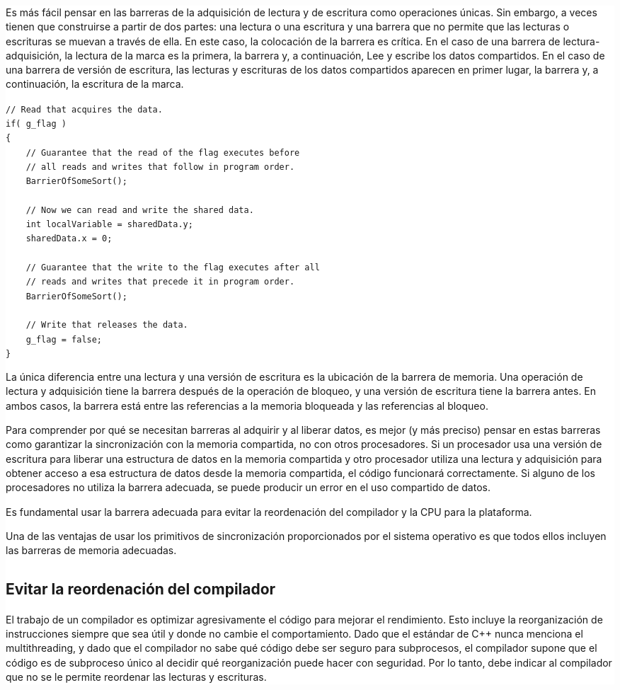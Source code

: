 Es más fácil pensar en las barreras de la adquisición de lectura y de escritura como operaciones únicas. Sin embargo, a veces tienen que construirse a partir de dos partes: una lectura o una escritura y una barrera que no permite que las lecturas o escrituras se muevan a través de ella. En este caso, la colocación de la barrera es crítica. En el caso de una barrera de lectura-adquisición, la lectura de la marca es la primera, la barrera y, a continuación, Lee y escribe los datos compartidos. En el caso de una barrera de versión de escritura, las lecturas y escrituras de los datos compartidos aparecen en primer lugar, la barrera y, a continuación, la escritura de la marca.

``` syntax
// Read that acquires the data.
if( g_flag )
{
    // Guarantee that the read of the flag executes before
    // all reads and writes that follow in program order.
    BarrierOfSomeSort();

    // Now we can read and write the shared data.
    int localVariable = sharedData.y;
    sharedData.x = 0;

    // Guarantee that the write to the flag executes after all
    // reads and writes that precede it in program order.
    BarrierOfSomeSort();
    
    // Write that releases the data.
    g_flag = false;
}
```

La única diferencia entre una lectura y una versión de escritura es la ubicación de la barrera de memoria. Una operación de lectura y adquisición tiene la barrera después de la operación de bloqueo, y una versión de escritura tiene la barrera antes. En ambos casos, la barrera está entre las referencias a la memoria bloqueada y las referencias al bloqueo.

Para comprender por qué se necesitan barreras al adquirir y al liberar datos, es mejor (y más preciso) pensar en estas barreras como garantizar la sincronización con la memoria compartida, no con otros procesadores. Si un procesador usa una versión de escritura para liberar una estructura de datos en la memoria compartida y otro procesador utiliza una lectura y adquisición para obtener acceso a esa estructura de datos desde la memoria compartida, el código funcionará correctamente. Si alguno de los procesadores no utiliza la barrera adecuada, se puede producir un error en el uso compartido de datos.

Es fundamental usar la barrera adecuada para evitar la reordenación del compilador y la CPU para la plataforma.

Una de las ventajas de usar los primitivos de sincronización proporcionados por el sistema operativo es que todos ellos incluyen las barreras de memoria adecuadas.

## <a name="preventing-compiler-reordering"></a>Evitar la reordenación del compilador

El trabajo de un compilador es optimizar agresivamente el código para mejorar el rendimiento. Esto incluye la reorganización de instrucciones siempre que sea útil y donde no cambie el comportamiento. Dado que el estándar de C++ nunca menciona el multithreading, y dado que el compilador no sabe qué código debe ser seguro para subprocesos, el compilador supone que el código es de subproceso único al decidir qué reorganización puede hacer con seguridad. Por lo tanto, debe indicar al compilador que no se le permite reordenar las lecturas y escrituras.
